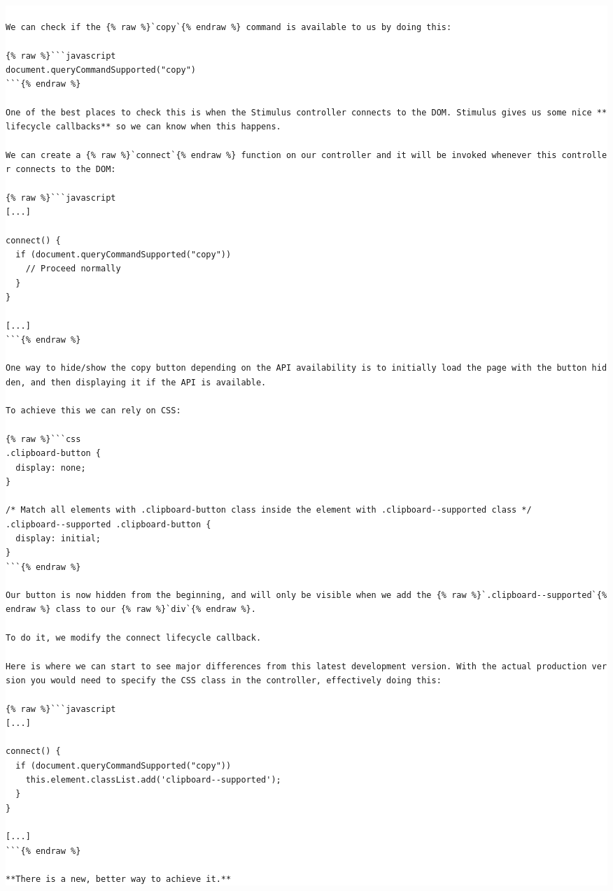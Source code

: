```{% endraw %}

We can check if the {% raw %}`copy`{% endraw %} command is available to us by doing this:

{% raw %}```javascript
document.queryCommandSupported("copy")
```{% endraw %}

One of the best places to check this is when the Stimulus controller connects to the DOM. Stimulus gives us some nice **lifecycle callbacks** so we can know when this happens. 

We can create a {% raw %}`connect`{% endraw %} function on our controller and it will be invoked whenever this controller connects to the DOM:

{% raw %}```javascript
[...]

connect() {
  if (document.queryCommandSupported("copy")) 
    // Proceed normally
  }
} 

[...]
```{% endraw %}

One way to hide/show the copy button depending on the API availability is to initially load the page with the button hidden, and then displaying it if the API is available. 

To achieve this we can rely on CSS:

{% raw %}```css
.clipboard-button {
  display: none;
}

/* Match all elements with .clipboard-button class inside the element with .clipboard--supported class */
.clipboard--supported .clipboard-button {
  display: initial;
}
```{% endraw %}

Our button is now hidden from the beginning, and will only be visible when we add the {% raw %}`.clipboard--supported`{% endraw %} class to our {% raw %}`div`{% endraw %}.

To do it, we modify the connect lifecycle callback. 

Here is where we can start to see major differences from this latest development version. With the actual production version you would need to specify the CSS class in the controller, effectively doing this:

{% raw %}```javascript
[...]

connect() {
  if (document.queryCommandSupported("copy")) 
    this.element.classList.add('clipboard--supported');
  }
} 

[...]
```{% endraw %}

**There is a new, better way to achieve it.**
```